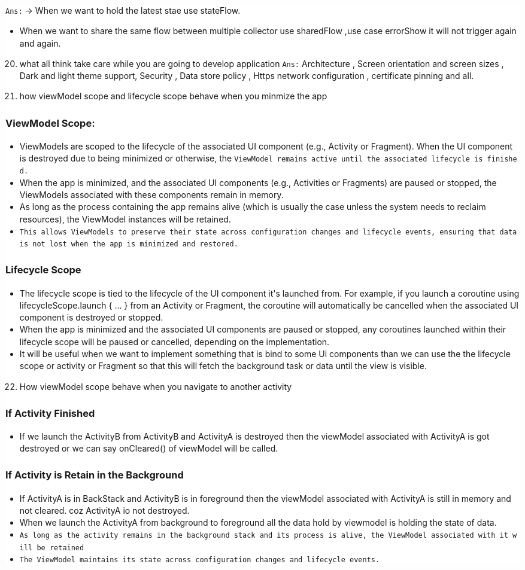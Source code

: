 `Ans:` -> When we want to hold the latest stae use stateFlow.

- When we want to share the same flow between multiple collector use sharedFlow ,use case errorShow
  it will not trigger again and again.

20. what all think take care while you are going to develop application
    `Ans:`  Architecture , Screen orientation and screen sizes , Dark and light theme support,
    Security , Data store policy , Https network configuration , certificate pinning and all.

21. how viewModel scope and lifecycle scope behave when you minmize the app

### ViewModel Scope:

- ViewModels are scoped to the lifecycle of the associated UI component (e.g., Activity or
  Fragment). When the UI component is destroyed due to being minimized or otherwise, the
  `ViewModel remains active until the associated lifecycle is finished.`
- When the app is minimized, and the associated UI components (e.g., Activities or Fragments)
  are paused or stopped, the ViewModels associated with these components remain in memory.
- As long as the process containing the app remains alive (which is usually the case unless the
  system needs to reclaim resources), the ViewModel instances will be retained.
- `This allows ViewModels to preserve their state across configuration changes and lifecycle
  events, ensuring that data is not lost when the app is minimized and restored.`

### Lifecycle Scope

- The lifecycle scope is tied to the lifecycle of the UI component it's launched from. For example,
  if you launch a coroutine using lifecycleScope.launch { ... } from an Activity or Fragment, the
  coroutine will automatically be cancelled when the associated UI component is destroyed or
  stopped.
- When the app is minimized and the associated UI components are paused or stopped, any coroutines
  launched within their lifecycle scope will be paused or cancelled, depending on the
  implementation.
- It will be useful when we want to implement something that is bind to some Ui components than we
  can use the the lifecycle scope or activity or Fragment so that this will fetch the background
  task or data until the view is visible.


22. How viewModel scope behave when you navigate to another activity

### If Activity Finished

- If we launch the ActivityB from ActivityB and ActivityA is destroyed then the viewModel associated
  with ActivityA is got destroyed or we can say onCleared() of viewModel will be called.

### If Activity is Retain in the Background

- If ActivityA is in BackStack and ActivityB is in foreground then the viewModel associated with
  ActivityA is still in memory and not cleared. coz ActivityA io not destroyed.
- When we launch the ActivityA from background to foreground all the data hold by viewmodel is
  holding the state of data.
- `As long as the activity remains in the background stack and its process is alive, the ViewModel
  associated with it will be retained`
- `The ViewModel maintains its state across configuration changes and lifecycle events.`
